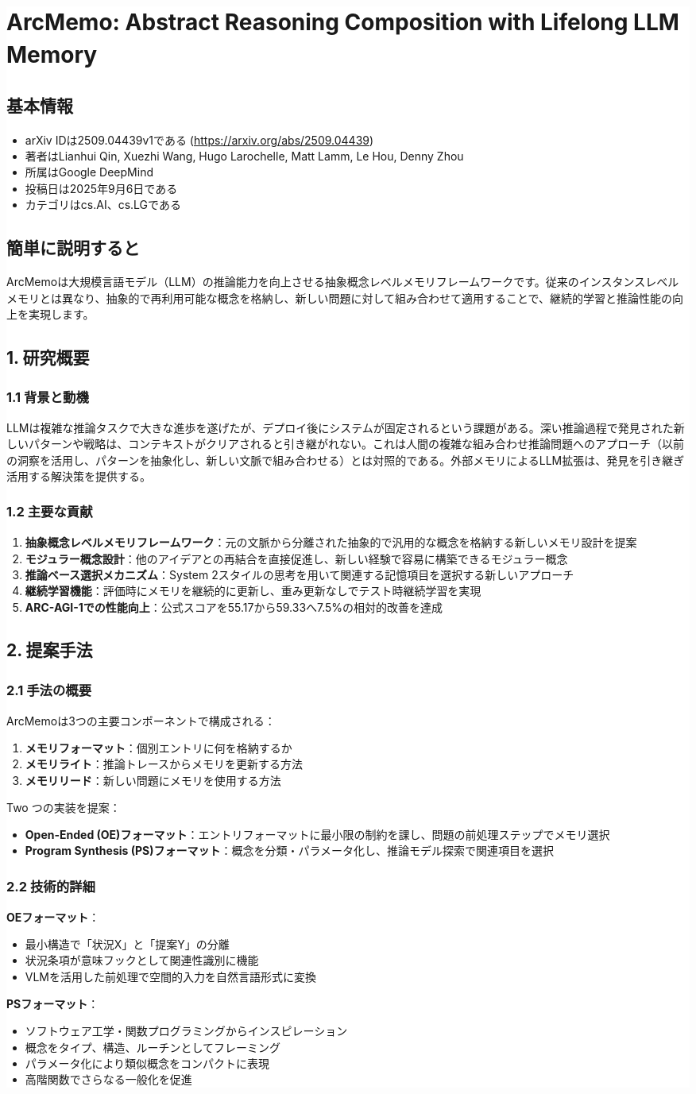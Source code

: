 # ArcMemo: Abstract Reasoning Composition with Lifelong LLM Memory

## 基本情報
- arXiv IDは2509.04439v1である (https://arxiv.org/abs/2509.04439)
- 著者はLianhui Qin, Xuezhi Wang, Hugo Larochelle, Matt Lamm, Le Hou, Denny Zhou
- 所属はGoogle DeepMind
- 投稿日は2025年9月6日である
- カテゴリはcs.AI、cs.LGである

## 簡単に説明すると

ArcMemoは大規模言語モデル（LLM）の推論能力を向上させる抽象概念レベルメモリフレームワークです。従来のインスタンスレベルメモリとは異なり、抽象的で再利用可能な概念を格納し、新しい問題に対して組み合わせて適用することで、継続的学習と推論性能の向上を実現します。

## 1. 研究概要
### 1.1 背景と動機
LLMは複雑な推論タスクで大きな進歩を遂げたが、デプロイ後にシステムが固定されるという課題がある。深い推論過程で発見された新しいパターンや戦略は、コンテキストがクリアされると引き継がれない。これは人間の複雑な組み合わせ推論問題へのアプローチ（以前の洞察を活用し、パターンを抽象化し、新しい文脈で組み合わせる）とは対照的である。外部メモリによるLLM拡張は、発見を引き継ぎ活用する解決策を提供する。

### 1.2 主要な貢献
1. **抽象概念レベルメモリフレームワーク**：元の文脈から分離された抽象的で汎用的な概念を格納する新しいメモリ設計を提案
2. **モジュラー概念設計**：他のアイデアとの再結合を直接促進し、新しい経験で容易に構築できるモジュラー概念
3. **推論ベース選択メカニズム**：System 2スタイルの思考を用いて関連する記憶項目を選択する新しいアプローチ
4. **継続学習機能**：評価時にメモリを継続的に更新し、重み更新なしでテスト時継続学習を実現
5. **ARC-AGI-1での性能向上**：公式スコアを55.17から59.33へ7.5%の相対的改善を達成

## 2. 提案手法
### 2.1 手法の概要
ArcMemoは3つの主要コンポーネントで構成される：
1. **メモリフォーマット**：個別エントリに何を格納するか
2. **メモリライト**：推論トレースからメモリを更新する方法
3. **メモリリード**：新しい問題にメモリを使用する方法

Two つの実装を提案：
- **Open-Ended (OE)フォーマット**：エントリフォーマットに最小限の制約を課し、問題の前処理ステップでメモリ選択
- **Program Synthesis (PS)フォーマット**：概念を分類・パラメータ化し、推論モデル探索で関連項目を選択

### 2.2 技術的詳細
**OEフォーマット**：
- 最小構造で「状況X」と「提案Y」の分離
- 状況条項が意味フックとして関連性識別に機能
- VLMを活用した前処理で空間的入力を自然言語形式に変換

**PSフォーマット**：
- ソフトウェア工学・関数プログラミングからインスピレーション
- 概念をタイプ、構造、ルーチンとしてフレーミング
- パラメータ化により類似概念をコンパクトに表現
- 高階関数でさらなる一般化を促進
